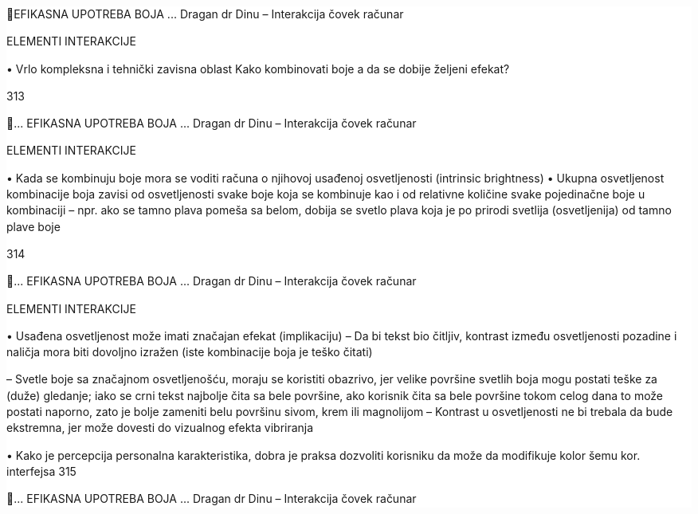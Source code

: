 EFIKASNA UPOTREBA BOJA ...
Dragan dr Dinu – Interakcija čovek računar

ELEMENTI INTERAKCIJE

• Vrlo kompleksna i tehnički zavisna oblast
Kako kombinovati boje a da se dobije željeni efekat?

313

... EFIKASNA UPOTREBA BOJA ...
Dragan dr Dinu – Interakcija čovek računar

ELEMENTI INTERAKCIJE

• Kada se kombinuju boje mora se voditi računa o njihovoj usađenoj
osvetljenosti (intrinsic brightness)
• Ukupna osvetljenost kombinacije boja zavisi od osvetljenosti svake
boje koja se kombinuje kao i od relativne količine svake pojedinačne
boje u kombinaciji
– npr. ako se tamno
plava pomeša sa
belom, dobija se svetlo
plava koja je po
prirodi svetlija
(osvetljenija) od
tamno plave boje

314

... EFIKASNA UPOTREBA BOJA ...
Dragan dr Dinu – Interakcija čovek računar

ELEMENTI INTERAKCIJE

• Usađena osvetljenost može imati značajan efekat (implikaciju)
– Da bi tekst bio čitljiv, kontrast između osvetljenosti pozadine i naličja mora
biti dovoljno izražen (iste kombinacije boja je teško
čitati)

– Svetle boje sa značajnom osvetljenošću, moraju
se koristiti obazrivo, jer velike površine svetlih
boja mogu postati teške za (duže) gledanje; iako
se crni tekst najbolje čita sa bele površine, ako korisnik čita
sa bele površine tokom celog dana to može postati naporno,
zato je bolje zameniti belu površinu sivom, krem ili magnolijom
– Kontrast u osvetljenosti ne bi trebala da bude ekstremna, jer
može dovesti do vizualnog efekta vibriranja

• Kako je percepcija personalna karakteristika, dobra je
praksa dozvoliti korisniku da može da modifikuje kolor
šemu kor. interfejsa
315

... EFIKASNA UPOTREBA BOJA ...
Dragan dr Dinu – Interakcija čovek računar
